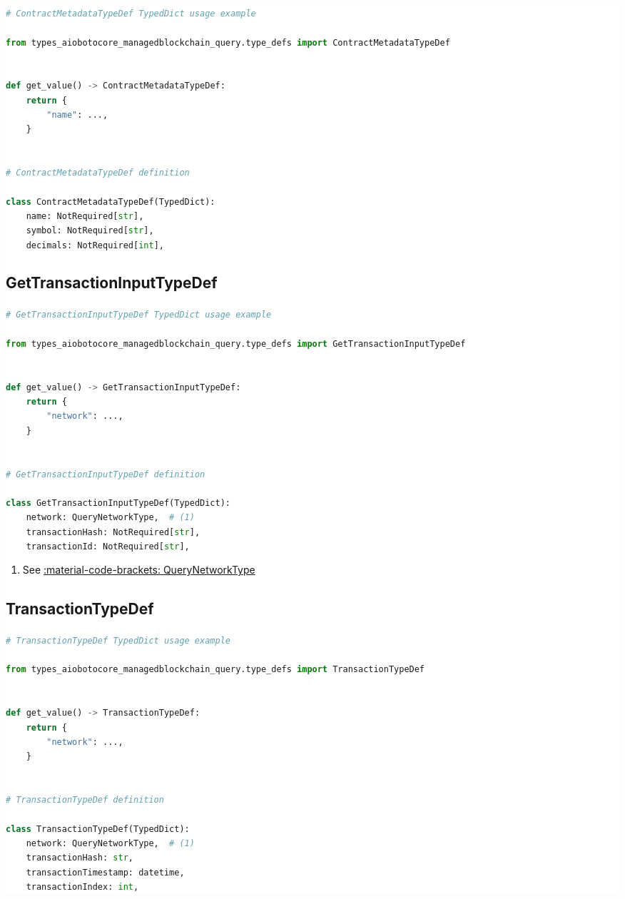 ```python
# ContractMetadataTypeDef TypedDict usage example

from types_aiobotocore_managedblockchain_query.type_defs import ContractMetadataTypeDef


def get_value() -> ContractMetadataTypeDef:
    return {
        "name": ...,
    }


# ContractMetadataTypeDef definition

class ContractMetadataTypeDef(TypedDict):
    name: NotRequired[str],
    symbol: NotRequired[str],
    decimals: NotRequired[int],
```

## GetTransactionInputTypeDef

```python
# GetTransactionInputTypeDef TypedDict usage example

from types_aiobotocore_managedblockchain_query.type_defs import GetTransactionInputTypeDef


def get_value() -> GetTransactionInputTypeDef:
    return {
        "network": ...,
    }


# GetTransactionInputTypeDef definition

class GetTransactionInputTypeDef(TypedDict):
    network: QueryNetworkType,  # (1)
    transactionHash: NotRequired[str],
    transactionId: NotRequired[str],
```

1. See [:material-code-brackets: QueryNetworkType](./literals.md#querynetworktype) 
## TransactionTypeDef

```python
# TransactionTypeDef TypedDict usage example

from types_aiobotocore_managedblockchain_query.type_defs import TransactionTypeDef


def get_value() -> TransactionTypeDef:
    return {
        "network": ...,
    }


# TransactionTypeDef definition

class TransactionTypeDef(TypedDict):
    network: QueryNetworkType,  # (1)
    transactionHash: str,
    transactionTimestamp: datetime,
    transactionIndex: int,
```